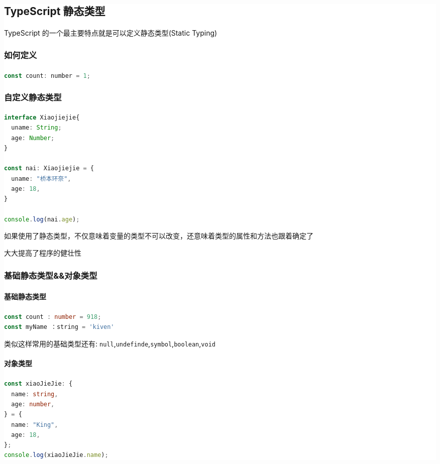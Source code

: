 

## TypeScript 静态类型

TypeScript 的一个最主要特点就是可以定义静态类型(Static Typing)

### 如何定义

```js
const count: number = 1;
```

### 自定义静态类型

```typescript
interface Xiaojiejie{
  uname: String;
  age: Number;
}

const nai: Xiaojiejie = {
  uname: "桥本环奈",
  age: 18,
}

console.log(nai.age);
```

如果使用了静态类型，不仅意味着变量的类型不可以改变，还意味着类型的属性和方法也跟着确定了

大大提高了程序的健壮性

### 基础静态类型&&对象类型

#### 基础静态类型

```typescript
const count : number = 918;
const myName ：string = 'kiven'
```

类似这样常用的基础类型还有: `null`,`undefinde`,`symbol`,`boolean`,`void`

#### 对象类型

````typescript
const xiaoJieJie: {
  name: string,
  age: number,
} = {
  name: "King",
  age: 18,
};
console.log(xiaoJieJie.name);
````
